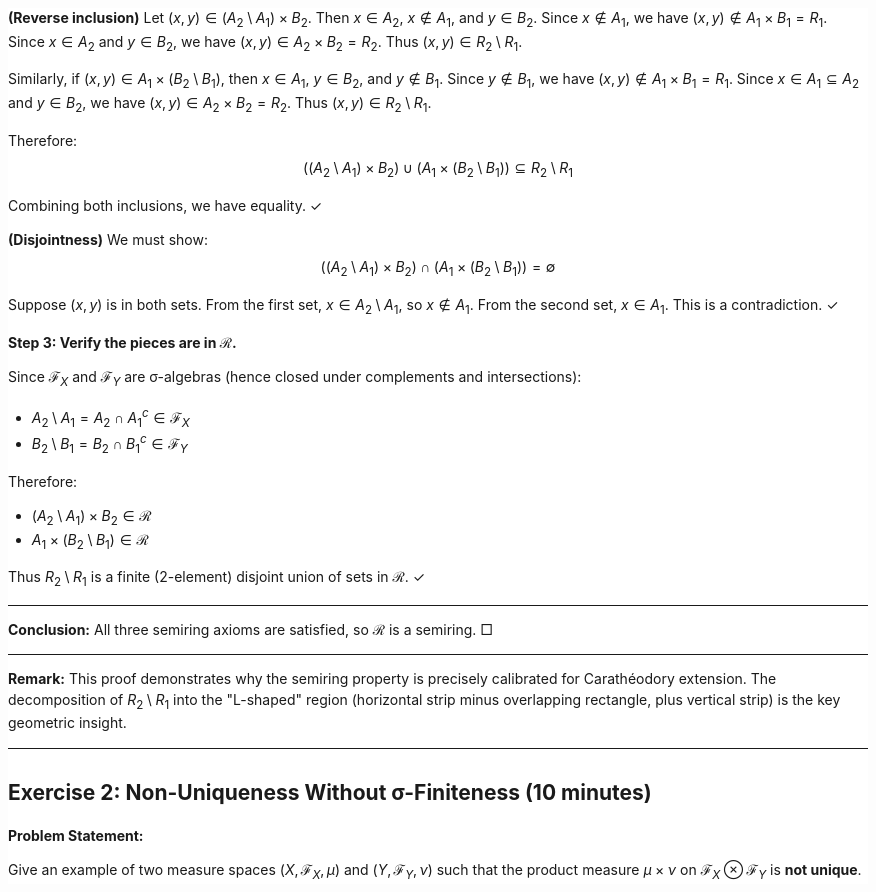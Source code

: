 **(Reverse inclusion)** Let $(x,y) \in (A_2 \setminus A_1) \times B_2$. Then $x \in A_2$, $x \notin A_1$, and $y \in B_2$. Since $x \notin A_1$, we have $(x,y) \notin A_1 \times B_1 = R_1$. Since $x \in A_2$ and $y \in B_2$, we have $(x,y) \in A_2 \times B_2 = R_2$. Thus $(x,y) \in R_2 \setminus R_1$.

Similarly, if $(x,y) \in A_1 \times (B_2 \setminus B_1)$, then $x \in A_1$, $y \in B_2$, and $y \notin B_1$. Since $y \notin B_1$, we have $(x,y) \notin A_1 \times B_1 = R_1$. Since $x \in A_1 \subseteq A_2$ and $y \in B_2$, we have $(x,y) \in A_2 \times B_2 = R_2$. Thus $(x,y) \in R_2 \setminus R_1$.

Therefore:
$$
\big((A_2 \setminus A_1) \times B_2\big) \cup \big(A_1 \times (B_2 \setminus B_1)\big) \subseteq R_2 \setminus R_1
$$

Combining both inclusions, we have equality. ✓

**(Disjointness)** We must show:
$$
\big((A_2 \setminus A_1) \times B_2\big) \cap \big(A_1 \times (B_2 \setminus B_1)\big) = \emptyset
$$

Suppose $(x,y)$ is in both sets. From the first set, $x \in A_2 \setminus A_1$, so $x \notin A_1$. From the second set, $x \in A_1$. This is a contradiction. ✓

**Step 3: Verify the pieces are in $\mathcal{R}$.**

Since $\mathcal{F}_X$ and $\mathcal{F}_Y$ are σ-algebras (hence closed under complements and intersections):
- $A_2 \setminus A_1 = A_2 \cap A_1^c \in \mathcal{F}_X$
- $B_2 \setminus B_1 = B_2 \cap B_1^c \in \mathcal{F}_Y$

Therefore:
- $(A_2 \setminus A_1) \times B_2 \in \mathcal{R}$
- $A_1 \times (B_2 \setminus B_1) \in \mathcal{R}$

Thus $R_2 \setminus R_1$ is a finite (2-element) disjoint union of sets in $\mathcal{R}$. ✓

---

**Conclusion:** All three semiring axioms are satisfied, so $\mathcal{R}$ is a semiring. □

---

**Remark:** This proof demonstrates why the semiring property is precisely calibrated for Carathéodory extension. The decomposition of $R_2 \setminus R_1$ into the "L-shaped" region (horizontal strip minus overlapping rectangle, plus vertical strip) is the key geometric insight.

---

## Exercise 2: Non-Uniqueness Without σ-Finiteness (10 minutes)

**Problem Statement:**

Give an example of two measure spaces $(X, \mathcal{F}_X, \mu)$ and $(Y, \mathcal{F}_Y, \nu)$ such that the product measure $\mu \times \nu$ on $\mathcal{F}_X \otimes \mathcal{F}_Y$ is **not unique**.

